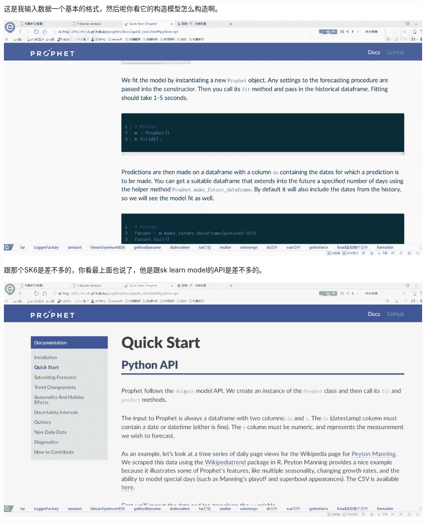 这是我输入数据一个基本的格式，然后呢你看它的构造模型怎么构造啊。

![](img/dc5d84437e80ac689121400d4a31e9e4_25.png)

跟那个SK6是差不多的，你看最上面也说了，他是跟sk learn model的API是差不多的。

![](img/dc5d84437e80ac689121400d4a31e9e4_27.png)
